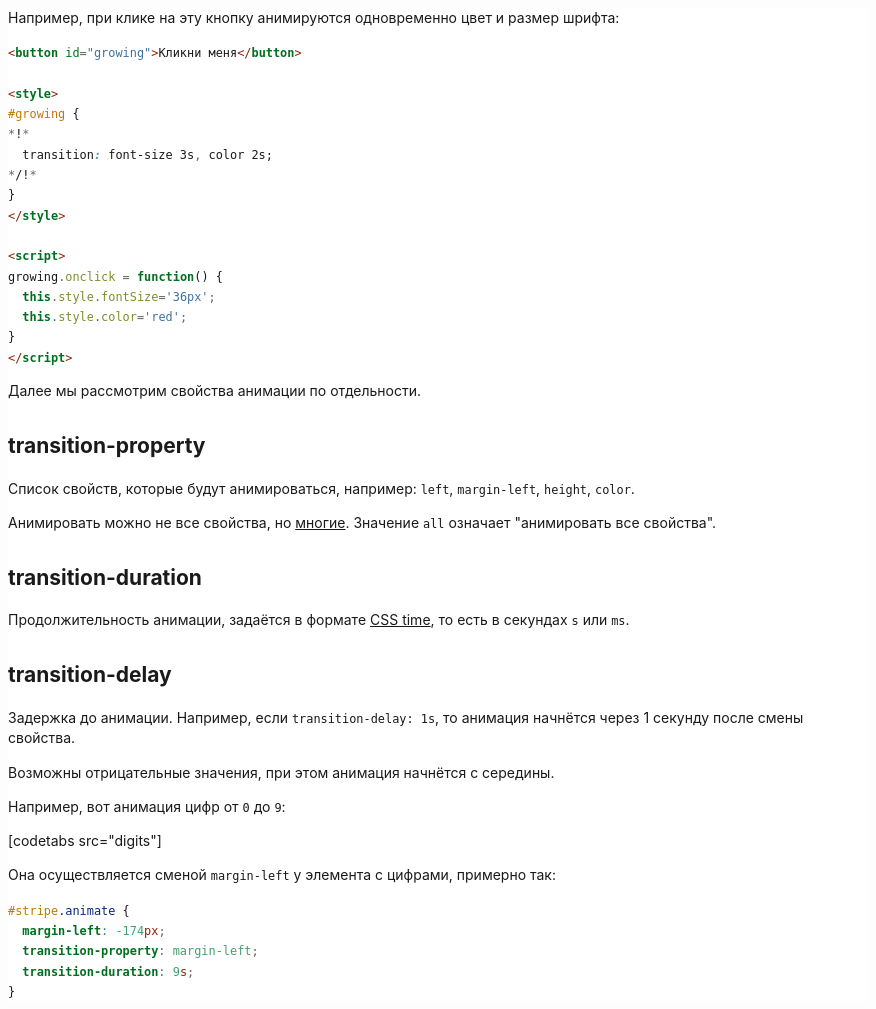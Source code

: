 Например, при клике на эту кнопку анимируются одновременно цвет и размер шрифта:

```html run height=80 autorun no-beautify
<button id="growing">Кликни меня</button>

<style>
#growing {
*!*
  transition: font-size 3s, color 2s;
*/!*
}
</style>

<script>
growing.onclick = function() {
  this.style.fontSize='36px';
  this.style.color='red';
}
</script>
```

Далее мы рассмотрим свойства анимации по отдельности.

## transition-property

Список свойств, которые будут анимироваться, например: `left`, `margin-left`, `height`, `color`.

Анимировать можно не все свойства, но [многие](http://www.w3.org/TR/css3-transitions/#animatable-properties-). Значение `all` означает "анимировать все свойства".

## transition-duration

Продолжительность анимации, задаётся в формате [CSS time](http://www.w3.org/TR/css3-values/#time), то есть в секундах `s` или `ms`.

## transition-delay

Задержка до анимации. Например, если `transition-delay: 1s`, то анимация начнётся через 1 секунду после смены свойства.

Возможны отрицательные значения, при этом анимация начнётся с середины.

Например, вот анимация цифр от `0` до `9`:

[codetabs src="digits"]

Она осуществляется сменой `margin-left` у элемента с цифрами, примерно так:

```css
#stripe.animate {
  margin-left: -174px;
  transition-property: margin-left;
  transition-duration: 9s;
}
```
